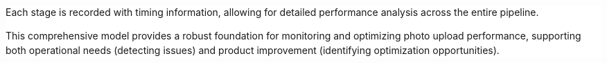 Each stage is recorded with timing information, allowing for detailed performance analysis across the entire pipeline.

This comprehensive model provides a robust foundation for monitoring and optimizing photo upload performance, supporting both operational needs (detecting issues) and product improvement (identifying optimization opportunities). 